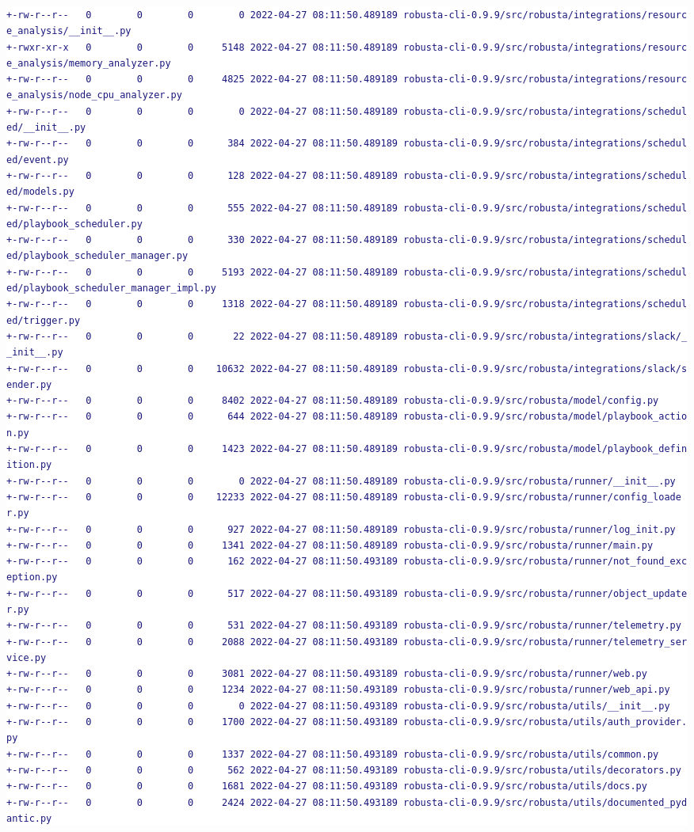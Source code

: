 ```diff
+-rw-r--r--   0        0        0        0 2022-04-27 08:11:50.489189 robusta-cli-0.9.9/src/robusta/integrations/resource_analysis/__init__.py
+-rwxr-xr-x   0        0        0     5148 2022-04-27 08:11:50.489189 robusta-cli-0.9.9/src/robusta/integrations/resource_analysis/memory_analyzer.py
+-rw-r--r--   0        0        0     4825 2022-04-27 08:11:50.489189 robusta-cli-0.9.9/src/robusta/integrations/resource_analysis/node_cpu_analyzer.py
+-rw-r--r--   0        0        0        0 2022-04-27 08:11:50.489189 robusta-cli-0.9.9/src/robusta/integrations/scheduled/__init__.py
+-rw-r--r--   0        0        0      384 2022-04-27 08:11:50.489189 robusta-cli-0.9.9/src/robusta/integrations/scheduled/event.py
+-rw-r--r--   0        0        0      128 2022-04-27 08:11:50.489189 robusta-cli-0.9.9/src/robusta/integrations/scheduled/models.py
+-rw-r--r--   0        0        0      555 2022-04-27 08:11:50.489189 robusta-cli-0.9.9/src/robusta/integrations/scheduled/playbook_scheduler.py
+-rw-r--r--   0        0        0      330 2022-04-27 08:11:50.489189 robusta-cli-0.9.9/src/robusta/integrations/scheduled/playbook_scheduler_manager.py
+-rw-r--r--   0        0        0     5193 2022-04-27 08:11:50.489189 robusta-cli-0.9.9/src/robusta/integrations/scheduled/playbook_scheduler_manager_impl.py
+-rw-r--r--   0        0        0     1318 2022-04-27 08:11:50.489189 robusta-cli-0.9.9/src/robusta/integrations/scheduled/trigger.py
+-rw-r--r--   0        0        0       22 2022-04-27 08:11:50.489189 robusta-cli-0.9.9/src/robusta/integrations/slack/__init__.py
+-rw-r--r--   0        0        0    10632 2022-04-27 08:11:50.489189 robusta-cli-0.9.9/src/robusta/integrations/slack/sender.py
+-rw-r--r--   0        0        0     8402 2022-04-27 08:11:50.489189 robusta-cli-0.9.9/src/robusta/model/config.py
+-rw-r--r--   0        0        0      644 2022-04-27 08:11:50.489189 robusta-cli-0.9.9/src/robusta/model/playbook_action.py
+-rw-r--r--   0        0        0     1423 2022-04-27 08:11:50.489189 robusta-cli-0.9.9/src/robusta/model/playbook_definition.py
+-rw-r--r--   0        0        0        0 2022-04-27 08:11:50.489189 robusta-cli-0.9.9/src/robusta/runner/__init__.py
+-rw-r--r--   0        0        0    12233 2022-04-27 08:11:50.489189 robusta-cli-0.9.9/src/robusta/runner/config_loader.py
+-rw-r--r--   0        0        0      927 2022-04-27 08:11:50.489189 robusta-cli-0.9.9/src/robusta/runner/log_init.py
+-rw-r--r--   0        0        0     1341 2022-04-27 08:11:50.489189 robusta-cli-0.9.9/src/robusta/runner/main.py
+-rw-r--r--   0        0        0      162 2022-04-27 08:11:50.493189 robusta-cli-0.9.9/src/robusta/runner/not_found_exception.py
+-rw-r--r--   0        0        0      517 2022-04-27 08:11:50.493189 robusta-cli-0.9.9/src/robusta/runner/object_updater.py
+-rw-r--r--   0        0        0      531 2022-04-27 08:11:50.493189 robusta-cli-0.9.9/src/robusta/runner/telemetry.py
+-rw-r--r--   0        0        0     2088 2022-04-27 08:11:50.493189 robusta-cli-0.9.9/src/robusta/runner/telemetry_service.py
+-rw-r--r--   0        0        0     3081 2022-04-27 08:11:50.493189 robusta-cli-0.9.9/src/robusta/runner/web.py
+-rw-r--r--   0        0        0     1234 2022-04-27 08:11:50.493189 robusta-cli-0.9.9/src/robusta/runner/web_api.py
+-rw-r--r--   0        0        0        0 2022-04-27 08:11:50.493189 robusta-cli-0.9.9/src/robusta/utils/__init__.py
+-rw-r--r--   0        0        0     1700 2022-04-27 08:11:50.493189 robusta-cli-0.9.9/src/robusta/utils/auth_provider.py
+-rw-r--r--   0        0        0     1337 2022-04-27 08:11:50.493189 robusta-cli-0.9.9/src/robusta/utils/common.py
+-rw-r--r--   0        0        0      562 2022-04-27 08:11:50.493189 robusta-cli-0.9.9/src/robusta/utils/decorators.py
+-rw-r--r--   0        0        0     1681 2022-04-27 08:11:50.493189 robusta-cli-0.9.9/src/robusta/utils/docs.py
+-rw-r--r--   0        0        0     2424 2022-04-27 08:11:50.493189 robusta-cli-0.9.9/src/robusta/utils/documented_pydantic.py
```